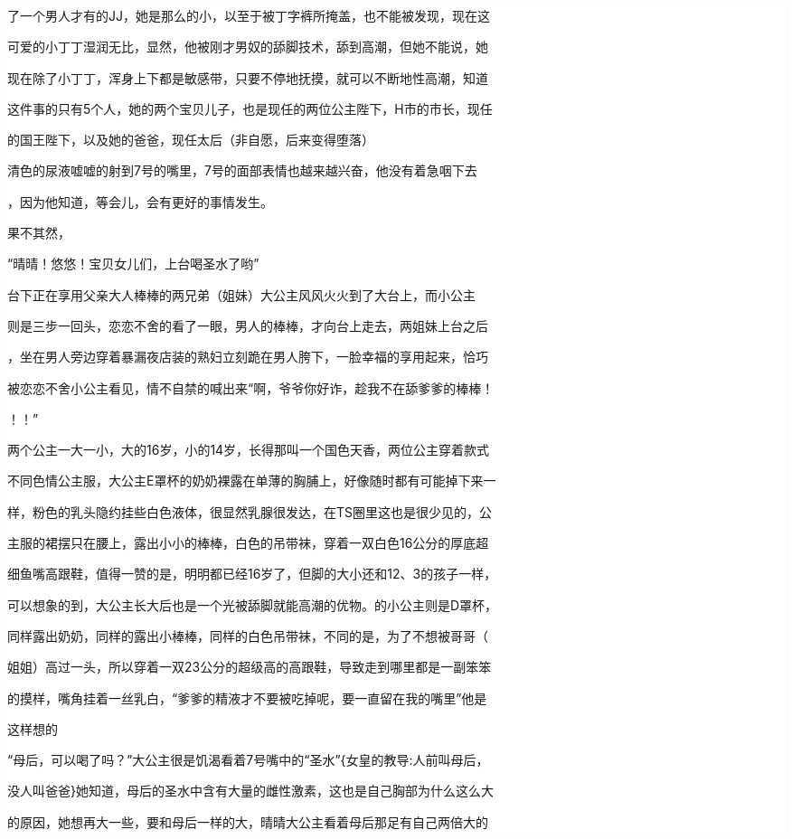 了一个男人才有的JJ，她是那么的小，以至于被丁字裤所掩盖，也不能被发现，现在这

可爱的小丁丁湿润无比，显然，他被刚才男奴的舔脚技术，舔到高潮，但她不能说，她

现在除了小丁丁，浑身上下都是敏感带，只要不停地抚摸，就可以不断地性高潮，知道

这件事的只有5个人，她的两个宝贝儿子，也是现任的两位公主陛下，H市的市长，现任

的国王陛下，以及她的爸爸，现任太后（非自愿，后来变得堕落）





清色的尿液嘘嘘的射到7号的嘴里，7号的面部表情也越来越兴奋，他没有着急咽下去

，因为他知道，等会儿，会有更好的事情发生。

果不其然，



“晴晴！悠悠！宝贝女儿们，上台喝圣水了哟”





台下正在享用父亲大人棒棒的两兄弟（姐妹）大公主风风火火到了大台上，而小公主

则是三步一回头，恋恋不舍的看了一眼，男人的棒棒，才向台上走去，两姐妹上台之后

，坐在男人旁边穿着暴漏夜店装的熟妇立刻跪在男人胯下，一脸幸福的享用起来，恰巧

被恋恋不舍小公主看见，情不自禁的喊出来“啊，爷爷你好诈，趁我不在舔爹爹的棒棒！

！！”





两个公主一大一小，大的16岁，小的14岁，长得那叫一个国色天香，两位公主穿着款式

不同色情公主服，大公主E罩杯的奶奶裸露在单薄的胸脯上，好像随时都有可能掉下来一

样，粉色的乳头隐约挂些白色液体，很显然乳腺很发达，在TS圈里这也是很少见的，公

主服的裙摆只在腰上，露出小小的棒棒，白色的吊带袜，穿着一双白色16公分的厚底超

细鱼嘴高跟鞋，值得一赞的是，明明都已经16岁了，但脚的大小还和12、3的孩子一样，

可以想象的到，大公主长大后也是一个光被舔脚就能高潮的优物。的小公主则是D罩杯，

同样露出奶奶，同样的露出小棒棒，同样的白色吊带袜，不同的是，为了不想被哥哥（

姐姐）高过一头，所以穿着一双23公分的超级高的高跟鞋，导致走到哪里都是一副笨笨

的摸样，嘴角挂着一丝乳白，“爹爹的精液才不要被吃掉呢，要一直留在我的嘴里”他是

这样想的





“母后，可以喝了吗？”大公主很是饥渴看着7号嘴中的“圣水”{女皇的教导:人前叫母后，

没人叫爸爸}她知道，母后的圣水中含有大量的雌性激素，这也是自己胸部为什么这么大

的原因，她想再大一些，要和母后一样的大，晴晴大公主看着母后那足有自己两倍大的
